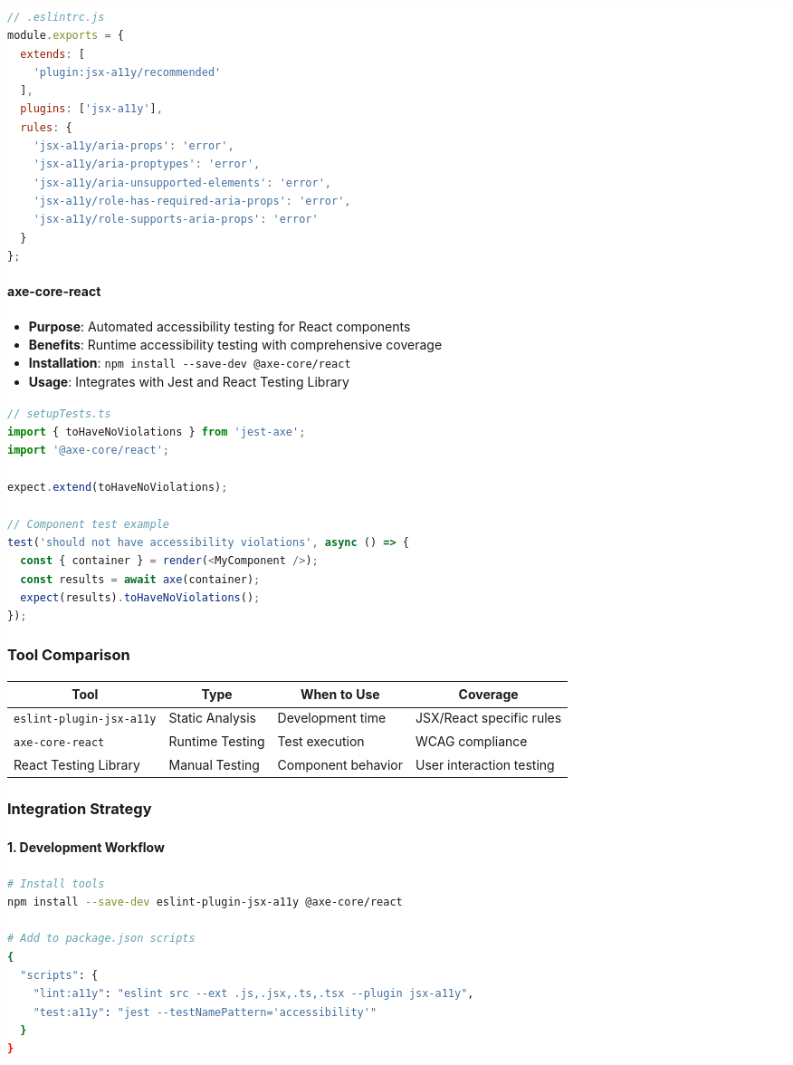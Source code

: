 ```javascript
// .eslintrc.js
module.exports = {
  extends: [
    'plugin:jsx-a11y/recommended'
  ],
  plugins: ['jsx-a11y'],
  rules: {
    'jsx-a11y/aria-props': 'error',
    'jsx-a11y/aria-proptypes': 'error',
    'jsx-a11y/aria-unsupported-elements': 'error',
    'jsx-a11y/role-has-required-aria-props': 'error',
    'jsx-a11y/role-supports-aria-props': 'error'
  }
};
```

#### **axe-core-react**
- **Purpose**: Automated accessibility testing for React components
- **Benefits**: Runtime accessibility testing with comprehensive coverage
- **Installation**: `npm install --save-dev @axe-core/react`
- **Usage**: Integrates with Jest and React Testing Library

```typescript
// setupTests.ts
import { toHaveNoViolations } from 'jest-axe';
import '@axe-core/react';

expect.extend(toHaveNoViolations);

// Component test example
test('should not have accessibility violations', async () => {
  const { container } = render(<MyComponent />);
  const results = await axe(container);
  expect(results).toHaveNoViolations();
});
```

### **Tool Comparison**

| Tool | Type | When to Use | Coverage |
|------|------|-------------|----------|
| `eslint-plugin-jsx-a11y` | Static Analysis | Development time | JSX/React specific rules |
| `axe-core-react` | Runtime Testing | Test execution | WCAG compliance |
| React Testing Library | Manual Testing | Component behavior | User interaction testing |

### **Integration Strategy**

#### **1. Development Workflow**
```bash
# Install tools
npm install --save-dev eslint-plugin-jsx-a11y @axe-core/react

# Add to package.json scripts
{
  "scripts": {
    "lint:a11y": "eslint src --ext .js,.jsx,.ts,.tsx --plugin jsx-a11y",
    "test:a11y": "jest --testNamePattern='accessibility'"
  }
}
```

